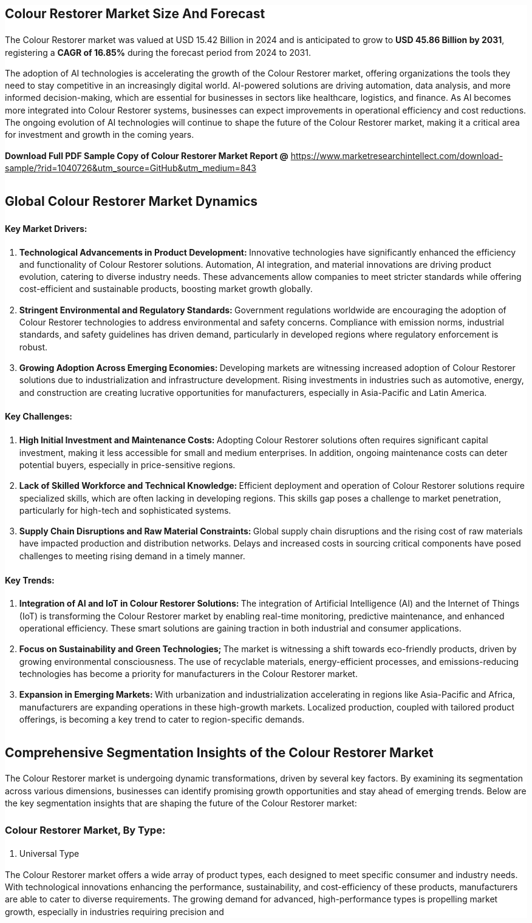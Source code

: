 <h2>Colour Restorer Market Size And Forecast</h2><p>The Colour Restorer market was valued at USD 15.42 Billion in 2024 and is anticipated to grow to <strong>USD 45.86 Billion by 2031</strong>, registering a <strong>CAGR of 16.85%</strong> during the forecast period from 2024 to 2031.</p><p>The adoption of AI technologies is accelerating the growth of the Colour Restorer market, offering organizations the tools they need to stay competitive in an increasingly digital world. AI-powered solutions are driving automation, data analysis, and more informed decision-making, which are essential for businesses in sectors like healthcare, logistics, and finance. As AI becomes more integrated into Colour Restorer systems, businesses can expect improvements in operational efficiency and cost reductions. The ongoing evolution of AI technologies will continue to shape the future of the Colour Restorer market, making it a critical area for investment and growth in the coming years.</p><p><strong>Download Full PDF Sample Copy of Colour Restorer Market Report @</strong>&nbsp;<a href="https://www.marketresearchintellect.com/download-sample/?rid=1040726&amp;utm_source=GitHub&amp;utm_medium=843">https://www.marketresearchintellect.com/download-sample/?rid=1040726&amp;utm_source=GitHub&amp;utm_medium=843</a></p><h2>Global Colour Restorer Market Dynamics</h2><h4><strong>Key Market Drivers:</strong></h4><ol><li><p><strong>Technological Advancements in Product Development:&nbsp;</strong>Innovative technologies have significantly enhanced the efficiency and functionality of Colour Restorer solutions. Automation, AI integration, and material innovations are driving product evolution, catering to diverse industry needs. These advancements allow companies to meet stricter standards while offering cost-efficient and sustainable products, boosting market growth globally.</p></li><li><p><strong>Stringent Environmental and Regulatory Standards:&nbsp;</strong>Government regulations worldwide are encouraging the adoption of Colour Restorer technologies to address environmental and safety concerns. Compliance with emission norms, industrial standards, and safety guidelines has driven demand, particularly in developed regions where regulatory enforcement is robust.</p></li><li><p><strong>Growing Adoption Across Emerging Economies:&nbsp;</strong>Developing markets are witnessing increased adoption of Colour Restorer solutions due to industrialization and infrastructure development. Rising investments in industries such as automotive, energy, and construction are creating lucrative opportunities for manufacturers, especially in Asia-Pacific and Latin America.</p></li></ol><h4><strong>Key Challenges:</strong></h4><ol><li><p><strong>High Initial Investment and Maintenance Costs:&nbsp;</strong>Adopting Colour Restorer solutions often requires significant capital investment, making it less accessible for small and medium enterprises. In addition, ongoing maintenance costs can deter potential buyers, especially in price-sensitive regions.</p></li><li><p><strong>Lack of Skilled Workforce and Technical Knowledge:&nbsp;</strong>Efficient deployment and operation of Colour Restorer solutions require specialized skills, which are often lacking in developing regions. This skills gap poses a challenge to market penetration, particularly for high-tech and sophisticated systems.</p></li><li><p><strong>Supply Chain Disruptions and Raw Material Constraints:&nbsp;</strong>Global supply chain disruptions and the rising cost of raw materials have impacted production and distribution networks. Delays and increased costs in sourcing critical components have posed challenges to meeting rising demand in a timely manner.</p></li></ol><h4><strong>Key Trends:</strong></h4><ol><li><p><strong>Integration of AI and IoT in Colour Restorer Solutions:&nbsp;</strong>The integration of Artificial Intelligence (AI) and the Internet of Things (IoT) is transforming the Colour Restorer market by enabling real-time monitoring, predictive maintenance, and enhanced operational efficiency. These smart solutions are gaining traction in both industrial and consumer applications.</p></li><li><p><strong>Focus on Sustainability and Green Technologies;&nbsp;</strong>The market is witnessing a shift towards eco-friendly products, driven by growing environmental consciousness. The use of recyclable materials, energy-efficient processes, and emissions-reducing technologies has become a priority for manufacturers in the Colour Restorer market.</p></li><li><p><strong>Expansion in Emerging Markets:&nbsp;</strong>With urbanization and industrialization accelerating in regions like Asia-Pacific and Africa, manufacturers are expanding operations in these high-growth markets. Localized production, coupled with tailored product offerings, is becoming a key trend to cater to region-specific demands.</p></li></ol><div class="article-main__content" data-test-id="publishing-text-block"><h2>Comprehensive Segmentation Insights of the Colour Restorer Market</h2><p>The Colour Restorer market is undergoing dynamic transformations, driven by several key factors. By examining its segmentation across various dimensions, businesses can identify promising growth opportunities and stay ahead of emerging trends. Below are the key segmentation insights that are shaping the future of the Colour Restorer market:</p><h3><strong>Colour Restorer Market, By Type:<br /></strong></h3><ol><li>Universal Type</li></ol><p>The Colour Restorer market offers a wide array of product types, each designed to meet specific consumer and industry needs. With technological innovations enhancing the performance, sustainability, and cost-efficiency of these products, manufacturers are able to cater to diverse requirements. The growing demand for advanced, high-performance types is propelling market growth, especially in industries requiring precision and